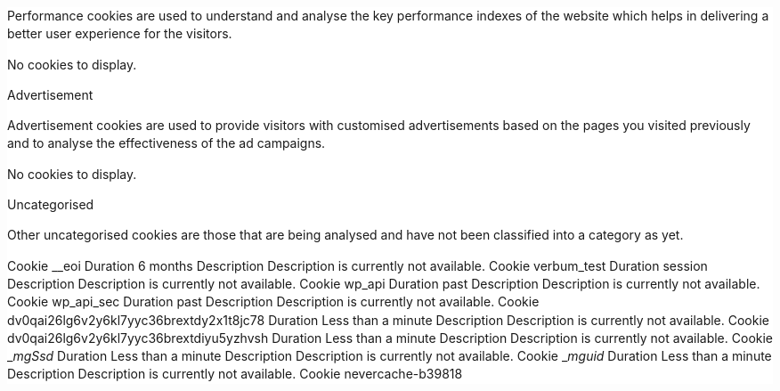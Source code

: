 Performance cookies are used to understand and analyse the key performance indexes of the website which helps in delivering a better user experience for the visitors.

No cookies to display.

Advertisement

Advertisement cookies are used to provide visitors with customised advertisements based on the pages you visited previously and to analyse the effectiveness of the ad campaigns.

No cookies to display.

Uncategorised

Other uncategorised cookies are those that are being analysed and have not been classified into a category as yet.

Cookie
__eoi
Duration
6 months
Description
Description is currently not available.
Cookie
verbum_test
Duration
session
Description
Description is currently not available.
Cookie
wp_api
Duration
past
Description
Description is currently not available.
Cookie
wp_api_sec
Duration
past
Description
Description is currently not available.
Cookie
dv0qai26lg6v2y6kl7yyc36brextdy2x1t8jc78
Duration
Less than a minute
Description
Description is currently not available.
Cookie
dv0qai26lg6v2y6kl7yyc36brextdiyu5yzhvsh
Duration
Less than a minute
Description
Description is currently not available.
Cookie
__mgSsd_
Duration
Less than a minute
Description
Description is currently not available.
Cookie
__mguid_
Duration
Less than a minute
Description
Description is currently not available.
Cookie
nevercache-b39818